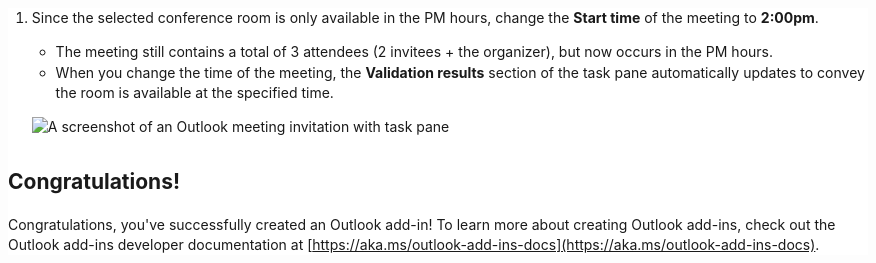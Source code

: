 1. Since the selected conference room is only available in the PM hours, change the **Start time** of the meeting to **2:00pm**.
 
    - The meeting still contains a total of 3 attendees (2 invitees + the organizer), but now occurs in the PM hours.
    - When you change the time of the meeting, the **Validation results** section of the task pane automatically updates to convey the room is available at the specified time.

    ![A screenshot of an Outlook meeting invitation with task pane](images/invite-two-recipients-johnson-pm.png)

## Congratulations!

Congratulations, you've successfully created an Outlook add-in! To learn more about creating Outlook add-ins, check out the Outlook add-ins developer documentation at [https://aka.ms/outlook-add-ins-docs](https://aka.ms/outlook-add-ins-docs).
